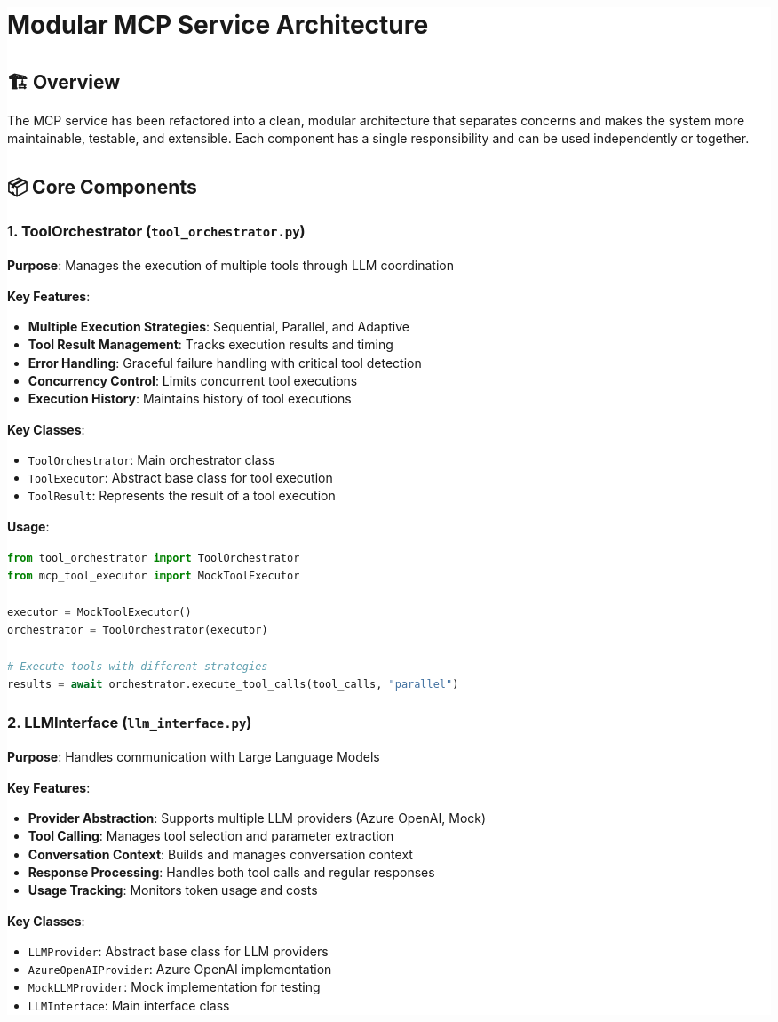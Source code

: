 # Modular MCP Service Architecture

## 🏗️ **Overview**

The MCP service has been refactored into a clean, modular architecture that separates concerns and makes the system more maintainable, testable, and extensible. Each component has a single responsibility and can be used independently or together.

## 📦 **Core Components**

### 1. **ToolOrchestrator** (`tool_orchestrator.py`)
**Purpose**: Manages the execution of multiple tools through LLM coordination

**Key Features**:
- **Multiple Execution Strategies**: Sequential, Parallel, and Adaptive
- **Tool Result Management**: Tracks execution results and timing
- **Error Handling**: Graceful failure handling with critical tool detection
- **Concurrency Control**: Limits concurrent tool executions
- **Execution History**: Maintains history of tool executions

**Key Classes**:
- `ToolOrchestrator`: Main orchestrator class
- `ToolExecutor`: Abstract base class for tool execution
- `ToolResult`: Represents the result of a tool execution

**Usage**:
```python
from tool_orchestrator import ToolOrchestrator
from mcp_tool_executor import MockToolExecutor

executor = MockToolExecutor()
orchestrator = ToolOrchestrator(executor)

# Execute tools with different strategies
results = await orchestrator.execute_tool_calls(tool_calls, "parallel")
```

### 2. **LLMInterface** (`llm_interface.py`)
**Purpose**: Handles communication with Large Language Models

**Key Features**:
- **Provider Abstraction**: Supports multiple LLM providers (Azure OpenAI, Mock)
- **Tool Calling**: Manages tool selection and parameter extraction
- **Conversation Context**: Builds and manages conversation context
- **Response Processing**: Handles both tool calls and regular responses
- **Usage Tracking**: Monitors token usage and costs

**Key Classes**:
- `LLMProvider`: Abstract base class for LLM providers
- `AzureOpenAIProvider`: Azure OpenAI implementation
- `MockLLMProvider`: Mock implementation for testing
- `LLMInterface`: Main interface class
